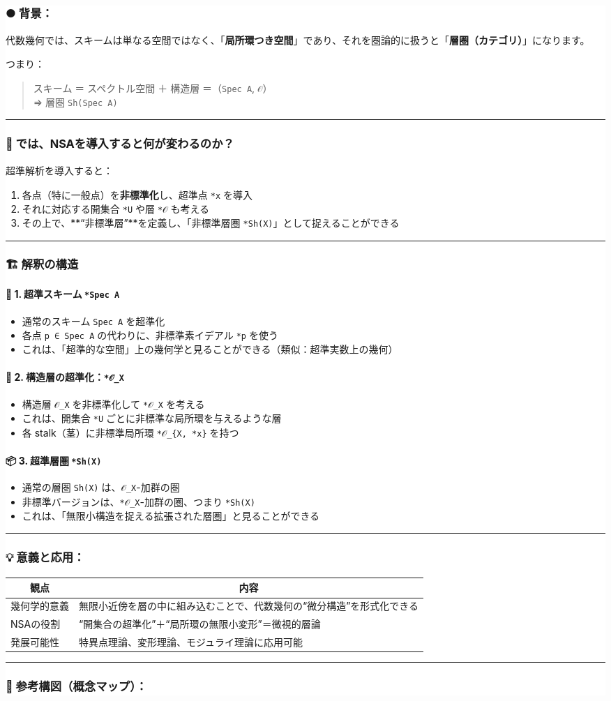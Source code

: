 ### ● 背景：
代数幾何では、スキームは単なる空間ではなく、「**局所環つき空間**」であり、それを圏論的に扱うと「**層圏（カテゴリ）**」になります。

つまり：
> スキーム ＝ スペクトル空間 ＋ 構造層 ＝（`Spec A`, `𝒪`）  
> ⇒ 層圏 `Sh(Spec A)`

---

### 🌟 では、NSAを導入すると何が変わるのか？

超準解析を導入すると：

1. 各点（特に一般点）を**非標準化**し、超準点 `*x` を導入  
2. それに対応する開集合 `*U` や層 `*𝒪` も考える  
3. その上で、**“非標準層”**を定義し、「非標準層圏 `*Sh(X)`」として捉えることができる

---

### 🏗 解釈の構造

#### 🧱 1. 超準スキーム `*Spec A`

- 通常のスキーム `Spec A` を超準化  
- 各点 `p ∈ Spec A` の代わりに、非標準素イデアル `*p` を使う  
- これは、「超準的な空間」上の幾何学と見ることができる（類似：超準実数上の幾何）

#### 🧵 2. 構造層の超準化：`*𝒪_X`

- 構造層 `𝒪_X` を非標準化して `*𝒪_X` を考える  
- これは、開集合 `*U` ごとに非標準な局所環を与えるような層  
- 各 stalk（茎）に非標準局所環 `*𝒪_{X, *x}` を持つ

#### 📦 3. 超準層圏 `*Sh(X)`

- 通常の層圏 `Sh(X)` は、`𝒪_X`-加群の圏  
- 非標準バージョンは、`*𝒪_X`-加群の圏、つまり `*Sh(X)`  
- これは、「無限小構造を捉える拡張された層圏」と見ることができる

---

### 💡 意義と応用：

| 観点 | 内容 |
|------|------|
| 幾何学的意義 | 無限小近傍を層の中に組み込むことで、代数幾何の“微分構造”を形式化できる |
| NSAの役割 | “開集合の超準化”＋“局所環の無限小変形”＝微視的層論 |
| 発展可能性 | 特異点理論、変形理論、モジュライ理論に応用可能 |

---

### 🧭 参考構図（概念マップ）：
